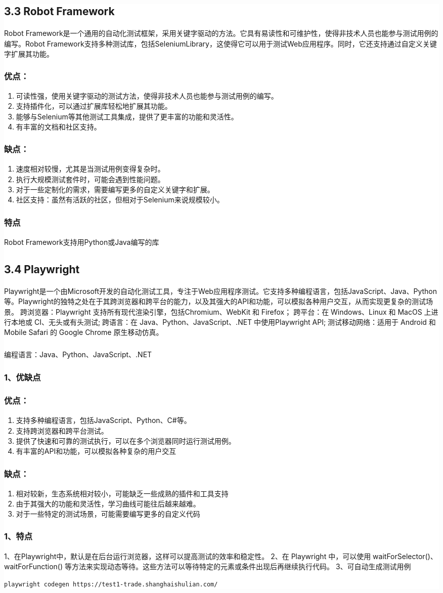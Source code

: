 ## 3.3 Robot Framework
Robot Framework是一个通用的自动化测试框架，采用关键字驱动的方法。它具有易读性和可维护性，使得非技术人员也能参与测试用例的编写。Robot Framework支持多种测试库，包括SeleniumLibrary，这使得它可以用于测试Web应用程序。同时，它还支持通过自定义关键字扩展其功能。
### 优点：
1. 可读性强，使用关键字驱动的测试方法，使得非技术人员也能参与测试用例的编写。
2. 支持插件化，可以通过扩展库轻松地扩展其功能。
3. 能够与Selenium等其他测试工具集成，提供了更丰富的功能和灵活性。
4. 有丰富的文档和社区支持。
### 缺点：
1. 速度相对较慢，尤其是当测试用例变得复杂时。
2. 执行大规模测试套件时，可能会遇到性能问题。
3. 对于一些定制化的需求，需要编写更多的自定义关键字和扩展。
4. 社区支持：虽然有活跃的社区，但相对于Selenium来说规模较小。
### 特点
Robot Framework支持用Python或Java编写的库

## 3.4 Playwright
Playwright是一个由Microsoft开发的自动化测试工具，专注于Web应用程序测试。它支持多种编程语言，包括JavaScript、Java、Python等。Playwright的独特之处在于其跨浏览器和跨平台的能力，以及其强大的API和功能，可以模拟各种用户交互，从而实现更复杂的测试场景。
跨浏览器：Playwright 支持所有现代渲染引擎，包括Chromium、WebKit 和 Firefox；
跨平台：在 Windows、Linux 和 MacOS 上进行本地或 CI、无头或有头测试;
跨语言：在 Java、Python、JavaScript、.NET 中使用Playwright API;
测试移动网络：适用于 Android 和 Mobile Safari 的 Google Chrome 原生移动仿真。
#####
#####
编程语言：Java、Python、JavaScript、.NET
#####
### 1、优缺点
### 优点：
1. 支持多种编程语言，包括JavaScript、Python、C#等。
2. 支持跨浏览器和跨平台测试。
3. 提供了快速和可靠的测试执行，可以在多个浏览器同时运行测试用例。
4. 有丰富的API和功能，可以模拟各种复杂的用户交互
### 缺点：
1. 相对较新，生态系统相对较小，可能缺乏一些成熟的插件和工具支持
2. 由于其强大的功能和灵活性，学习曲线可能往后越来越难。
3. 对于一些特定的测试场景，可能需要编写更多的自定义代码
### 1、特点
1、在Playwright中，默认是在后台运行浏览器，这样可以提高测试的效率和稳定性。
2、在 Playwright 中，可以使用 waitForSelector()、waitForFunction() 等方法来实现动态等待。这些方法可以等待特定的元素或条件出现后再继续执行代码。
3、可自动生成测试用例
``` 
playwright codegen https://test1-trade.shanghaishulian.com/
``` 
